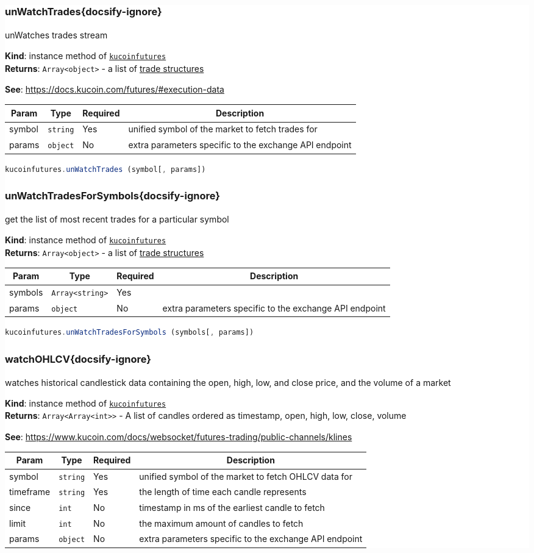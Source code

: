 ### unWatchTrades{docsify-ignore}
unWatches trades stream

**Kind**: instance method of [<code>kucoinfutures</code>](#kucoinfutures)  
**Returns**: <code>Array&lt;object&gt;</code> - a list of [trade structures](https://docs.ccxt.com/#/?id=public-trades)

**See**: https://docs.kucoin.com/futures/#execution-data  

| Param | Type | Required | Description |
| --- | --- | --- | --- |
| symbol | <code>string</code> | Yes | unified symbol of the market to fetch trades for |
| params | <code>object</code> | No | extra parameters specific to the exchange API endpoint |


```javascript
kucoinfutures.unWatchTrades (symbol[, params])
```


<a name="unWatchTradesForSymbols" id="unwatchtradesforsymbols"></a>

### unWatchTradesForSymbols{docsify-ignore}
get the list of most recent trades for a particular symbol

**Kind**: instance method of [<code>kucoinfutures</code>](#kucoinfutures)  
**Returns**: <code>Array&lt;object&gt;</code> - a list of [trade structures](https://docs.ccxt.com/#/?id=public-trades)


| Param | Type | Required | Description |
| --- | --- | --- | --- |
| symbols | <code>Array&lt;string&gt;</code> | Yes |  |
| params | <code>object</code> | No | extra parameters specific to the exchange API endpoint |


```javascript
kucoinfutures.unWatchTradesForSymbols (symbols[, params])
```


<a name="watchOHLCV" id="watchohlcv"></a>

### watchOHLCV{docsify-ignore}
watches historical candlestick data containing the open, high, low, and close price, and the volume of a market

**Kind**: instance method of [<code>kucoinfutures</code>](#kucoinfutures)  
**Returns**: <code>Array&lt;Array&lt;int&gt;&gt;</code> - A list of candles ordered as timestamp, open, high, low, close, volume

**See**: https://www.kucoin.com/docs/websocket/futures-trading/public-channels/klines  

| Param | Type | Required | Description |
| --- | --- | --- | --- |
| symbol | <code>string</code> | Yes | unified symbol of the market to fetch OHLCV data for |
| timeframe | <code>string</code> | Yes | the length of time each candle represents |
| since | <code>int</code> | No | timestamp in ms of the earliest candle to fetch |
| limit | <code>int</code> | No | the maximum amount of candles to fetch |
| params | <code>object</code> | No | extra parameters specific to the exchange API endpoint |
